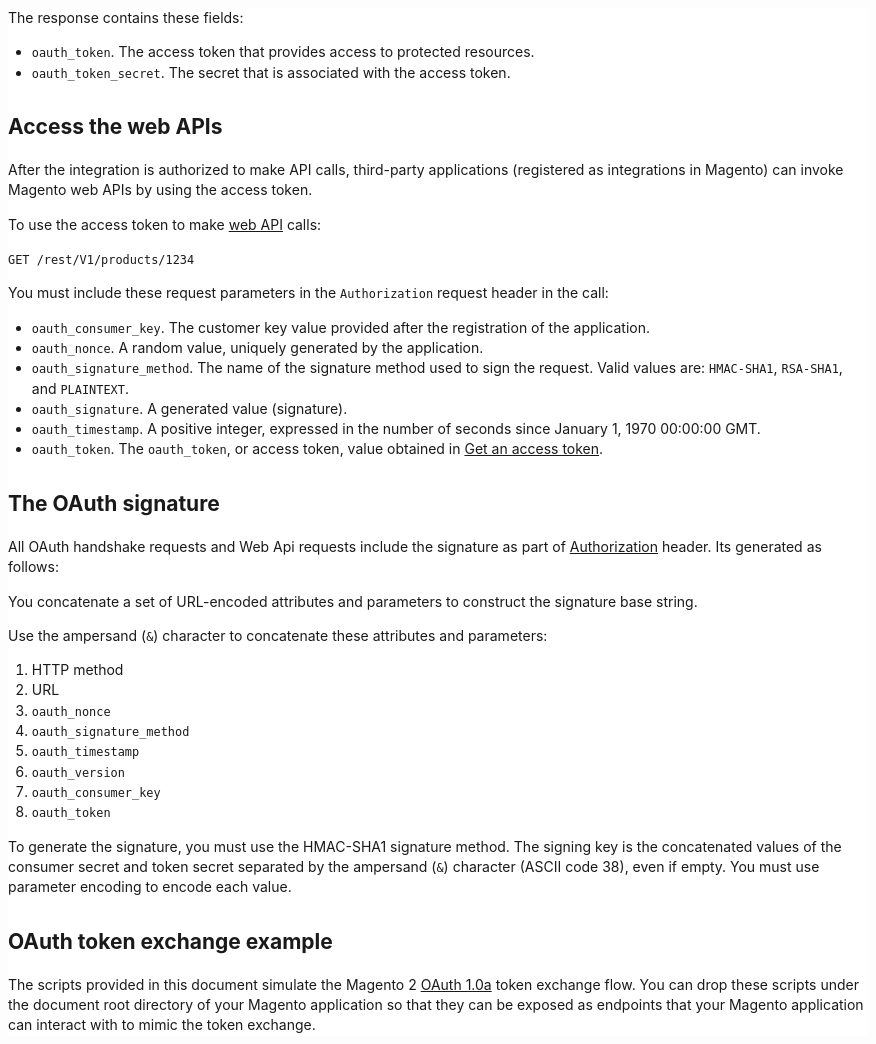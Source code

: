 The response contains these fields:

*  `oauth_token`. The access token that provides access to protected resources.
*  `oauth_token_secret`. The secret that is associated with the access token.

## Access the web APIs

After the integration is authorized to make API calls, third-party applications (registered as integrations in Magento) can invoke Magento web APIs by using the access token.

To use the access token to make [web API](https://glossary.magento.com/web-api) calls:

`GET /rest/V1/products/1234`

You must include these request parameters in the `Authorization` request header in the call:

*  `oauth_consumer_key`. The customer key value provided after the registration of the application.
*  `oauth_nonce`. A random value, uniquely generated by the application.
*  `oauth_signature_method`. The name of the signature method used to sign the request. Valid values are: `HMAC-SHA1`, `RSA-SHA1`, and `PLAINTEXT`.
*  `oauth_signature`. A generated value (signature).
*  `oauth_timestamp`. A positive integer, expressed in the number of seconds since January 1, 1970 00:00:00 GMT.
*  `oauth_token`. The `oauth_token`, or access token, value obtained in [Get an access token](#get-an-access-token).

## The OAuth signature

All OAuth handshake requests and Web Api requests include the signature as part of [Authorization](https://glossary.magento.com/authorization) header. Its generated as follows:

You concatenate a set of URL-encoded attributes and parameters to construct the signature base string.

Use the ampersand (`&`) character to concatenate these attributes and parameters:

1. HTTP method
1. URL
1. `oauth_nonce`
1. `oauth_signature_method`
1. `oauth_timestamp`
1. `oauth_version`
1. `oauth_consumer_key`
1. `oauth_token`

To generate the signature, you must use the HMAC-SHA1 signature method. The signing key is the concatenated values of the consumer secret and token secret separated by the ampersand (`&`) character (ASCII code 38), even if empty. You must use parameter encoding to encode each value.

## OAuth token exchange example

The scripts provided in this document simulate the Magento 2 [OAuth 1.0a](https://tools.ietf.org/html/rfc5849) token exchange flow. You can drop these scripts under the document root directory of your Magento application so that they can be exposed as endpoints that your Magento application can interact with to mimic the token exchange.

